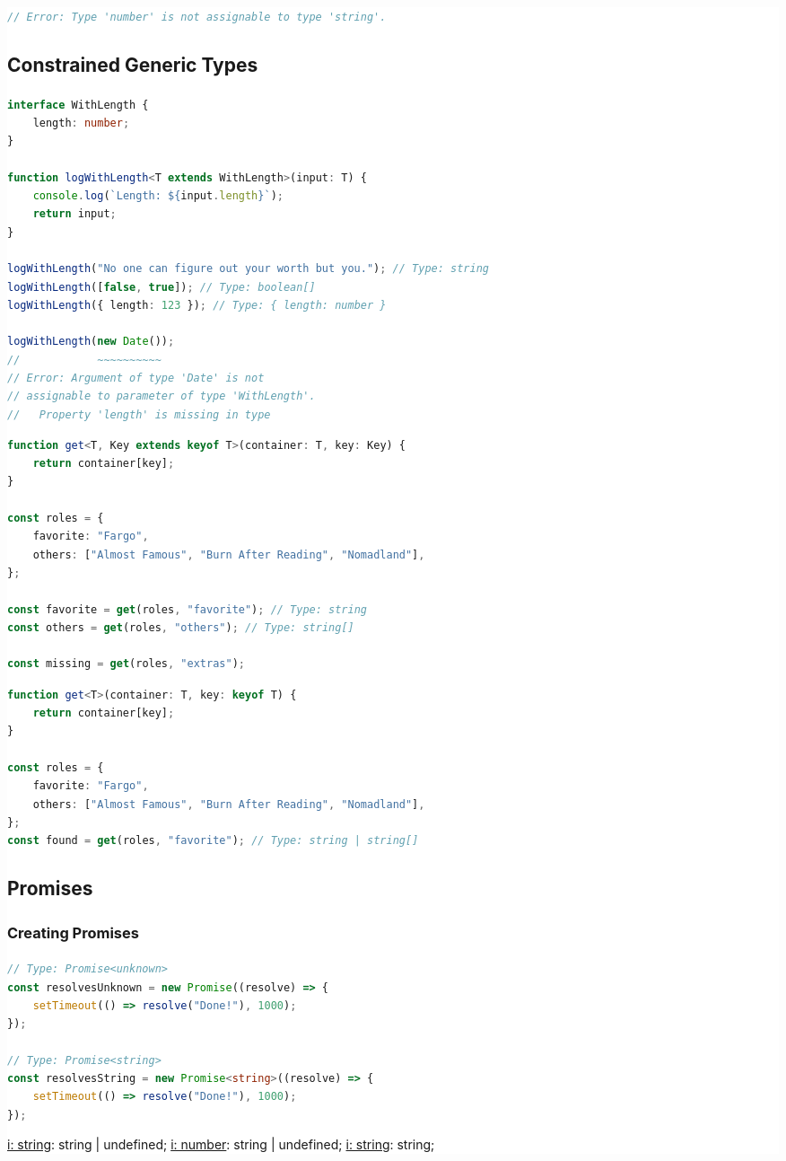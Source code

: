 ```ts
// Error: Type 'number' is not assignable to type 'string'.
```

## Constrained Generic Types
```ts
interface WithLength {
    length: number;
}

function logWithLength<T extends WithLength>(input: T) {
    console.log(`Length: ${input.length}`);
    return input;
}

logWithLength("No one can figure out your worth but you."); // Type: string
logWithLength([false, true]); // Type: boolean[]
logWithLength({ length: 123 }); // Type: { length: number }

logWithLength(new Date());
//            ~~~~~~~~~~
// Error: Argument of type 'Date' is not
// assignable to parameter of type 'WithLength'.
//   Property 'length' is missing in type
```
```ts
function get<T, Key extends keyof T>(container: T, key: Key) {
    return container[key];
}

const roles = {
    favorite: "Fargo",
    others: ["Almost Famous", "Burn After Reading", "Nomadland"],
};

const favorite = get(roles, "favorite"); // Type: string
const others = get(roles, "others"); // Type: string[]

const missing = get(roles, "extras");
```
```ts
function get<T>(container: T, key: keyof T) {
    return container[key];
}

const roles = {
    favorite: "Fargo",
    others: ["Almost Famous", "Burn After Reading", "Nomadland"],
};
const found = get(roles, "favorite"); // Type: string | string[]
```
## Promises
### Creating Promises
```ts
// Type: Promise<unknown>
const resolvesUnknown = new Promise((resolve) => {
    setTimeout(() => resolve("Done!"), 1000);
});

// Type: Promise<string>
const resolvesString = new Promise<string>((resolve) => {
    setTimeout(() => resolve("Done!"), 1000);
});
```

  [i: string]: number;
  [i: string]: number;
  [i: string]: number;
  [i: number]: string;
  [i: string]: string | undefined;
  [i: number]: string | undefined;
  [i: string]: string;